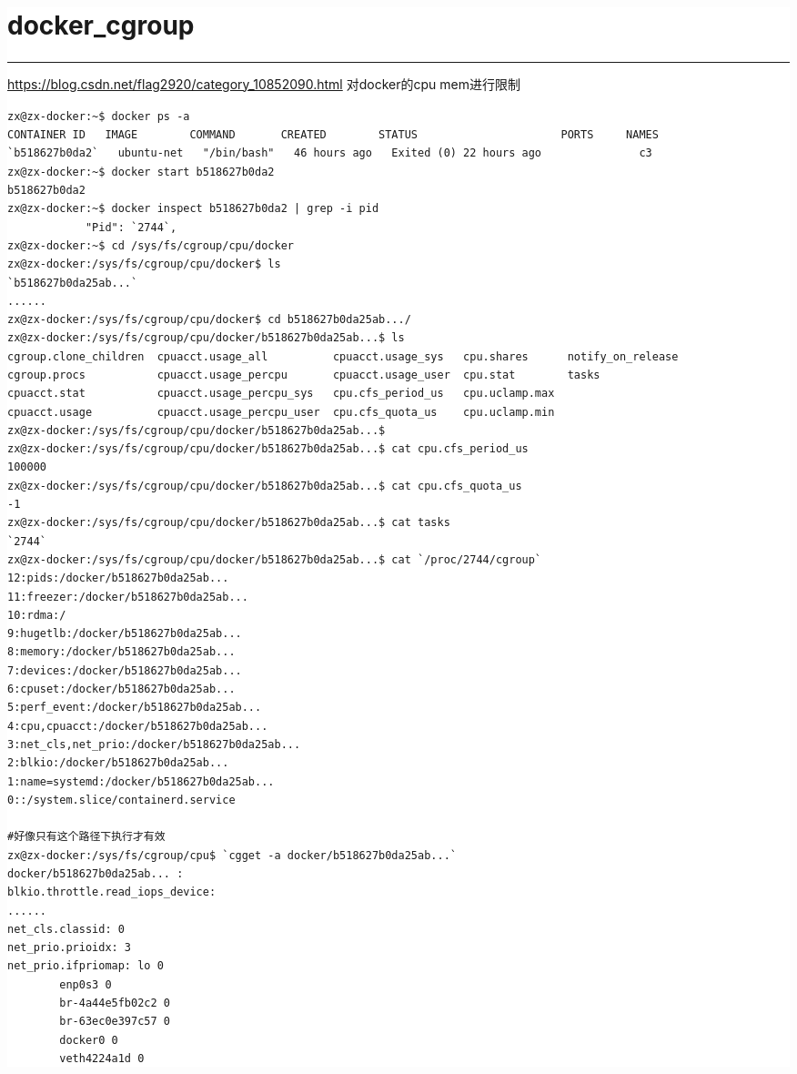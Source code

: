 # docker_cgroup

------



https://blog.csdn.net/flag2920/category_10852090.html	对docker的cpu mem进行限制



```shell
zx@zx-docker:~$ docker ps -a
CONTAINER ID   IMAGE        COMMAND       CREATED        STATUS                      PORTS     NAMES
`b518627b0da2`   ubuntu-net   "/bin/bash"   46 hours ago   Exited (0) 22 hours ago               c3
zx@zx-docker:~$ docker start b518627b0da2
b518627b0da2
zx@zx-docker:~$ docker inspect b518627b0da2 | grep -i pid
            "Pid": `2744`,
zx@zx-docker:~$ cd /sys/fs/cgroup/cpu/docker
zx@zx-docker:/sys/fs/cgroup/cpu/docker$ ls
`b518627b0da25ab...` 
......
zx@zx-docker:/sys/fs/cgroup/cpu/docker$ cd b518627b0da25ab.../
zx@zx-docker:/sys/fs/cgroup/cpu/docker/b518627b0da25ab...$ ls
cgroup.clone_children  cpuacct.usage_all          cpuacct.usage_sys   cpu.shares      notify_on_release
cgroup.procs           cpuacct.usage_percpu       cpuacct.usage_user  cpu.stat        tasks
cpuacct.stat           cpuacct.usage_percpu_sys   cpu.cfs_period_us   cpu.uclamp.max
cpuacct.usage          cpuacct.usage_percpu_user  cpu.cfs_quota_us    cpu.uclamp.min
zx@zx-docker:/sys/fs/cgroup/cpu/docker/b518627b0da25ab...$
zx@zx-docker:/sys/fs/cgroup/cpu/docker/b518627b0da25ab...$ cat cpu.cfs_period_us
100000
zx@zx-docker:/sys/fs/cgroup/cpu/docker/b518627b0da25ab...$ cat cpu.cfs_quota_us
-1
zx@zx-docker:/sys/fs/cgroup/cpu/docker/b518627b0da25ab...$ cat tasks
`2744`
zx@zx-docker:/sys/fs/cgroup/cpu/docker/b518627b0da25ab...$ cat `/proc/2744/cgroup`
12:pids:/docker/b518627b0da25ab...
11:freezer:/docker/b518627b0da25ab...
10:rdma:/
9:hugetlb:/docker/b518627b0da25ab...
8:memory:/docker/b518627b0da25ab...
7:devices:/docker/b518627b0da25ab...
6:cpuset:/docker/b518627b0da25ab...
5:perf_event:/docker/b518627b0da25ab...
4:cpu,cpuacct:/docker/b518627b0da25ab...
3:net_cls,net_prio:/docker/b518627b0da25ab...
2:blkio:/docker/b518627b0da25ab...
1:name=systemd:/docker/b518627b0da25ab...
0::/system.slice/containerd.service

#好像只有这个路径下执行才有效
zx@zx-docker:/sys/fs/cgroup/cpu$ `cgget -a docker/b518627b0da25ab...`
docker/b518627b0da25ab... :
blkio.throttle.read_iops_device:
......
net_cls.classid: 0
net_prio.prioidx: 3
net_prio.ifpriomap: lo 0
        enp0s3 0
        br-4a44e5fb02c2 0
        br-63ec0e397c57 0
        docker0 0
        veth4224a1d 0
```